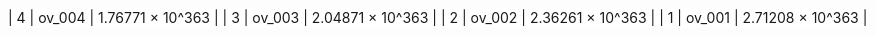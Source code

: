 | 4 | ov_004 | 1.76771 × 10^363 |
| 3 | ov_003 | 2.04871 × 10^363 |
| 2 | ov_002 | 2.36261 × 10^363 |
| 1 | ov_001 | 2.71208 × 10^363 |

